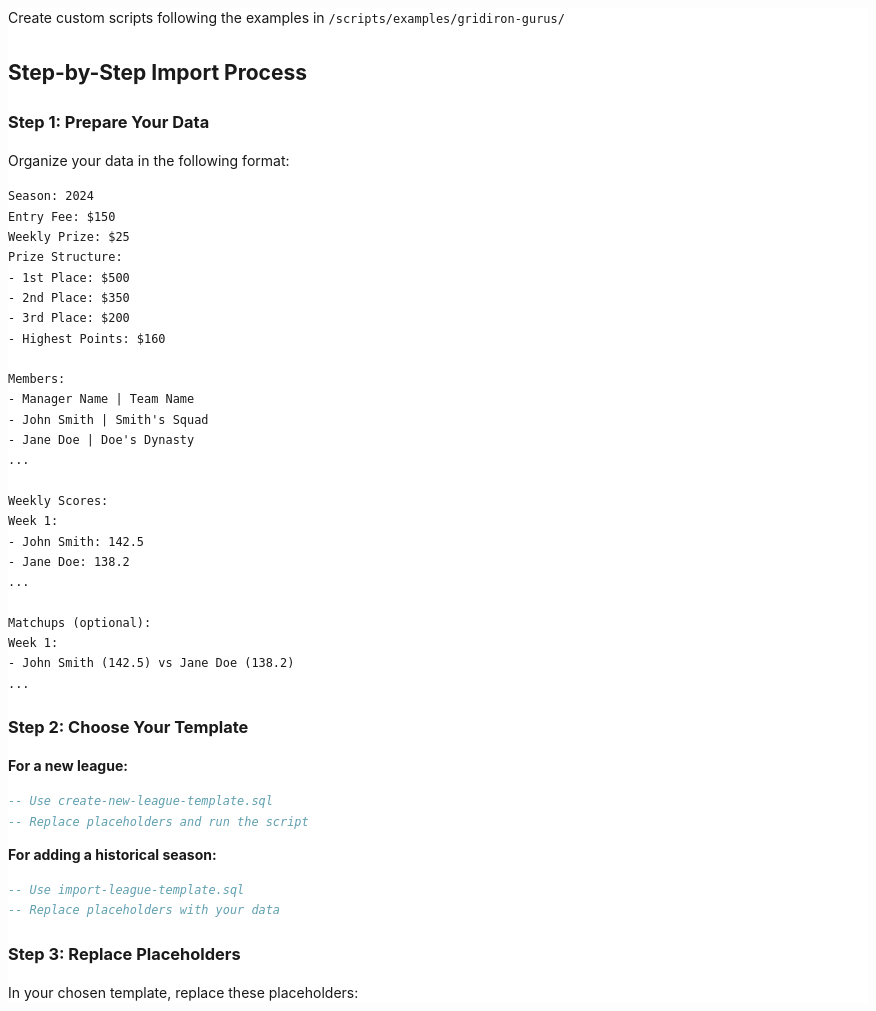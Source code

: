 Create custom scripts following the examples in `/scripts/examples/gridiron-gurus/`

## Step-by-Step Import Process

### Step 1: Prepare Your Data

Organize your data in the following format:

```
Season: 2024
Entry Fee: $150
Weekly Prize: $25
Prize Structure:
- 1st Place: $500
- 2nd Place: $350  
- 3rd Place: $200
- Highest Points: $160

Members:
- Manager Name | Team Name
- John Smith | Smith's Squad
- Jane Doe | Doe's Dynasty
...

Weekly Scores:
Week 1:
- John Smith: 142.5
- Jane Doe: 138.2
...

Matchups (optional):
Week 1:
- John Smith (142.5) vs Jane Doe (138.2)
...
```

### Step 2: Choose Your Template

**For a new league:**
```sql
-- Use create-new-league-template.sql
-- Replace placeholders and run the script
```

**For adding a historical season:**
```sql  
-- Use import-league-template.sql
-- Replace placeholders with your data
```

### Step 3: Replace Placeholders

In your chosen template, replace these placeholders:
